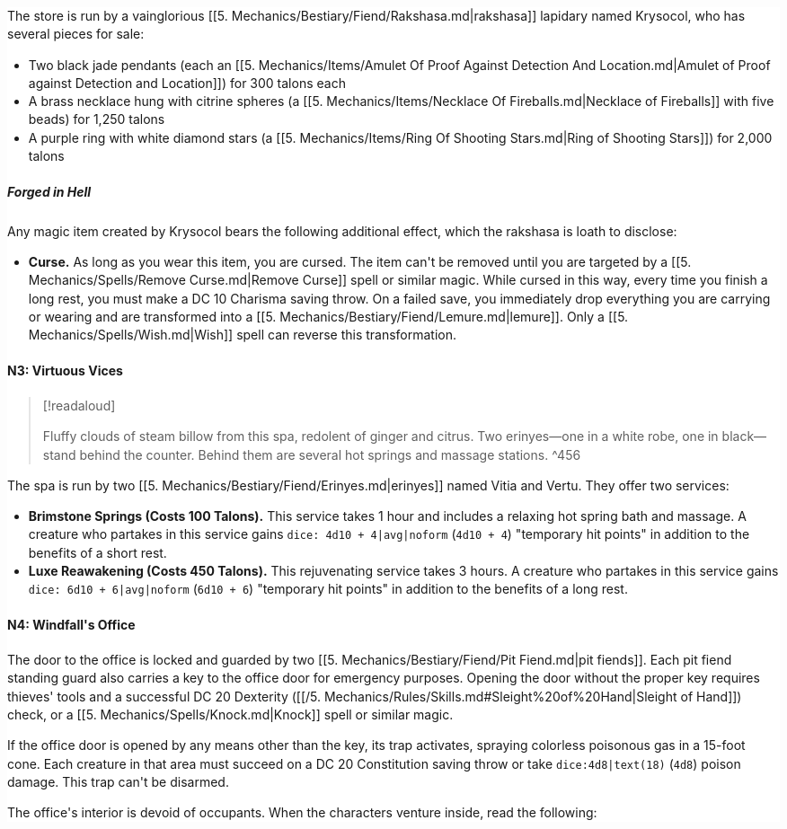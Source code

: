 The store is run by a vainglorious [[5. Mechanics/Bestiary/Fiend/Rakshasa.md\|rakshasa]] lapidary named Krysocol, who has several pieces for sale:

- Two black jade pendants (each an [[5. Mechanics/Items/Amulet Of Proof Against Detection And Location.md\|Amulet of Proof against Detection and Location]]) for 300 talons each  
- A brass necklace hung with citrine spheres (a [[5. Mechanics/Items/Necklace Of Fireballs.md\|Necklace of Fireballs]] with five beads) for 1,250 talons  
- A purple ring with white diamond stars (a [[5. Mechanics/Items/Ring Of Shooting Stars.md\|Ring of Shooting Stars]]) for 2,000 talons  

##### Forged in Hell

Any magic item created by Krysocol bears the following additional effect, which the rakshasa is loath to disclose:

- **Curse.** As long as you wear this item, you are cursed. The item can't be removed until you are targeted by a [[5. Mechanics/Spells/Remove Curse.md\|Remove Curse]] spell or similar magic. While cursed in this way, every time you finish a long rest, you must make a DC 10 Charisma saving throw. On a failed save, you immediately drop everything you are carrying or wearing and are transformed into a [[5. Mechanics/Bestiary/Fiend/Lemure.md\|lemure]]. Only a [[5. Mechanics/Spells/Wish.md\|Wish]] spell can reverse this transformation.  

#### N3: Virtuous Vices

> [!readaloud] 
> 
> Fluffy clouds of steam billow from this spa, redolent of ginger and citrus. Two erinyes—one in a white robe, one in black—stand behind the counter. Behind them are several hot springs and massage stations.
^456

The spa is run by two [[5. Mechanics/Bestiary/Fiend/Erinyes.md\|erinyes]] named Vitia and Vertu. They offer two services:

- **Brimstone Springs (Costs 100 Talons).** This service takes 1 hour and includes a relaxing hot spring bath and massage. A creature who partakes in this service gains `dice: 4d10 + 4|avg|noform` (`4d10 + 4`) "temporary hit points" in addition to the benefits of a short rest.  
- **Luxe Reawakening (Costs 450 Talons).** This rejuvenating service takes 3 hours. A creature who partakes in this service gains `dice: 6d10 + 6|avg|noform` (`6d10 + 6`) "temporary hit points" in addition to the benefits of a long rest.  

#### N4: Windfall's Office

The door to the office is locked and guarded by two [[5. Mechanics/Bestiary/Fiend/Pit Fiend.md\|pit fiends]]. Each pit fiend standing guard also carries a key to the office door for emergency purposes. Opening the door without the proper key requires thieves' tools and a successful DC 20 Dexterity ([[/5. Mechanics/Rules/Skills.md#Sleight%20of%20Hand\|Sleight of Hand]]) check, or a [[5. Mechanics/Spells/Knock.md\|Knock]] spell or similar magic.

If the office door is opened by any means other than the key, its trap activates, spraying colorless poisonous gas in a 15-foot cone. Each creature in that area must succeed on a DC 20 Constitution saving throw or take `dice:4d8|text(18)` (`4d8`) poison damage. This trap can't be disarmed.

The office's interior is devoid of occupants. When the characters venture inside, read the following:
